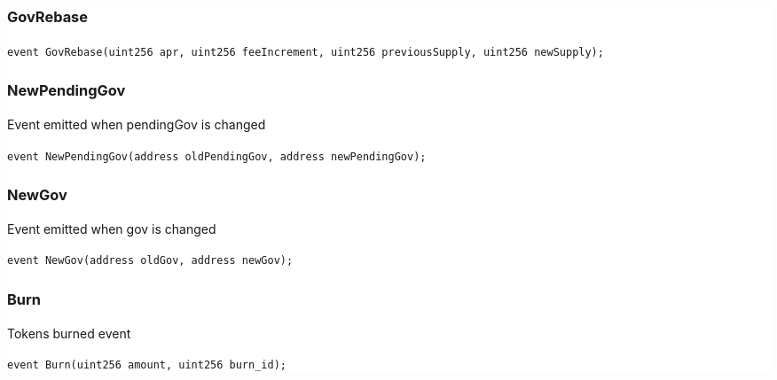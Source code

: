 ### GovRebase

```solidity
event GovRebase(uint256 apr, uint256 feeIncrement, uint256 previousSupply, uint256 newSupply);
```

### NewPendingGov
Event emitted when pendingGov is changed


```solidity
event NewPendingGov(address oldPendingGov, address newPendingGov);
```

### NewGov
Event emitted when gov is changed


```solidity
event NewGov(address oldGov, address newGov);
```

### Burn
Tokens burned event


```solidity
event Burn(uint256 amount, uint256 burn_id);
```

